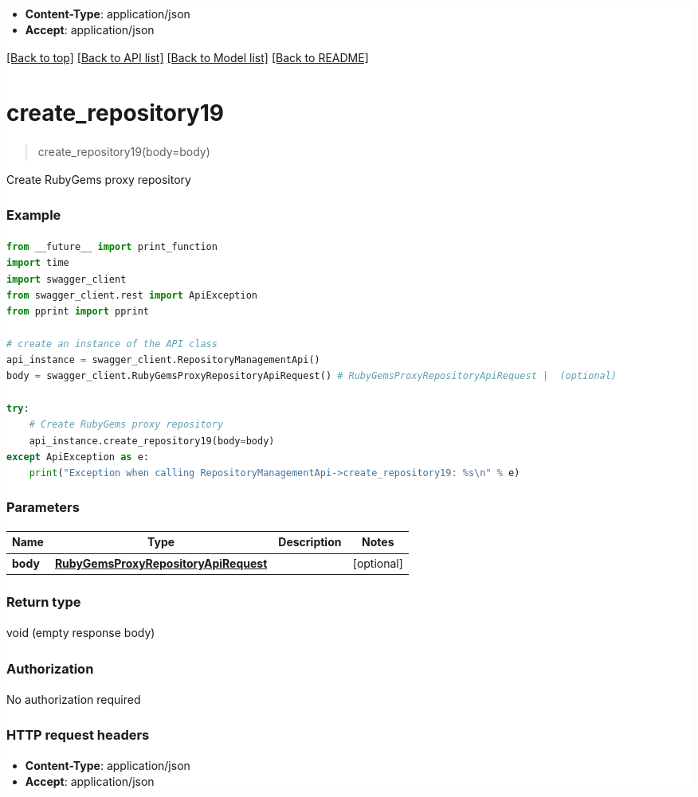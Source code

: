  - **Content-Type**: application/json
 - **Accept**: application/json

[[Back to top]](#) [[Back to API list]](../README.md#documentation-for-api-endpoints) [[Back to Model list]](../README.md#documentation-for-models) [[Back to README]](../README.md)

# **create_repository19**
> create_repository19(body=body)

Create RubyGems proxy repository



### Example
```python
from __future__ import print_function
import time
import swagger_client
from swagger_client.rest import ApiException
from pprint import pprint

# create an instance of the API class
api_instance = swagger_client.RepositoryManagementApi()
body = swagger_client.RubyGemsProxyRepositoryApiRequest() # RubyGemsProxyRepositoryApiRequest |  (optional)

try:
    # Create RubyGems proxy repository
    api_instance.create_repository19(body=body)
except ApiException as e:
    print("Exception when calling RepositoryManagementApi->create_repository19: %s\n" % e)
```

### Parameters

Name | Type | Description  | Notes
------------- | ------------- | ------------- | -------------
 **body** | [**RubyGemsProxyRepositoryApiRequest**](RubyGemsProxyRepositoryApiRequest.md)|  | [optional] 

### Return type

void (empty response body)

### Authorization

No authorization required

### HTTP request headers

 - **Content-Type**: application/json
 - **Accept**: application/json
